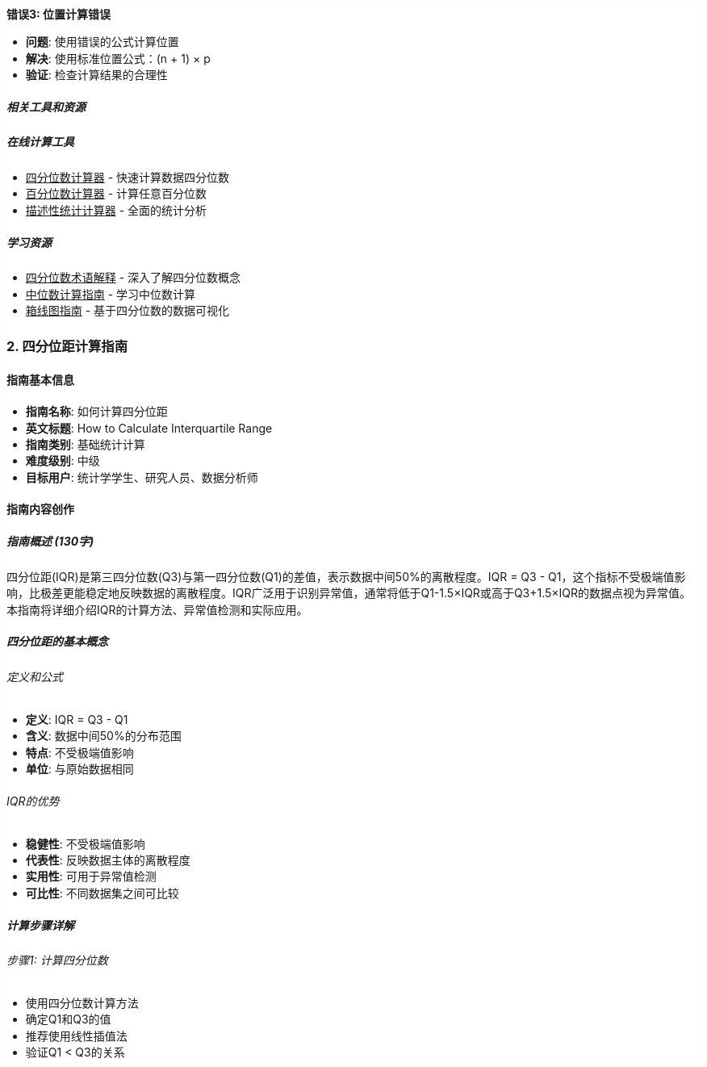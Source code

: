 **错误3: 位置计算错误**
- **问题**: 使用错误的公式计算位置
- **解决**: 使用标准位置公式：(n + 1) × p
- **验证**: 检查计算结果的合理性

##### 相关工具和资源

##### 在线计算工具
- [四分位数计算器](/calculator/quartiles) - 快速计算数据四分位数
- [百分位数计算器](/calculator/percentiles) - 计算任意百分位数
- [描述性统计计算器](/calculator/descriptive-statistics) - 全面的统计分析

##### 学习资源
- [四分位数术语解释](/glossary/quartiles) - 深入了解四分位数概念
- [中位数计算指南](/guide/median-calculation) - 学习中位数计算
- [箱线图指南](/guide/boxplot-guide) - 基于四分位数的数据可视化

### 2. 四分位距计算指南

#### 指南基本信息
- **指南名称**: 如何计算四分位距
- **英文标题**: How to Calculate Interquartile Range
- **指南类别**: 基础统计计算
- **难度级别**: 中级
- **目标用户**: 统计学学生、研究人员、数据分析师

#### 指南内容创作

##### 指南概述 (130字)
四分位距(IQR)是第三四分位数(Q3)与第一四分位数(Q1)的差值，表示数据中间50%的离散程度。IQR = Q3 - Q1，这个指标不受极端值影响，比极差更能稳定地反映数据的离散程度。IQR广泛用于识别异常值，通常将低于Q1-1.5×IQR或高于Q3+1.5×IQR的数据点视为异常值。本指南将详细介绍IQR的计算方法、异常值检测和实际应用。

##### 四分位距的基本概念

###### 定义和公式
- **定义**: IQR = Q3 - Q1
- **含义**: 数据中间50%的分布范围
- **特点**: 不受极端值影响
- **单位**: 与原始数据相同

###### IQR的优势
- **稳健性**: 不受极端值影响
- **代表性**: 反映数据主体的离散程度
- **实用性**: 可用于异常值检测
- **可比性**: 不同数据集之间可比较

##### 计算步骤详解

###### 步骤1: 计算四分位数
- 使用四分位数计算方法
- 确定Q1和Q3的值
- 推荐使用线性插值法
- 验证Q1 < Q3的关系
